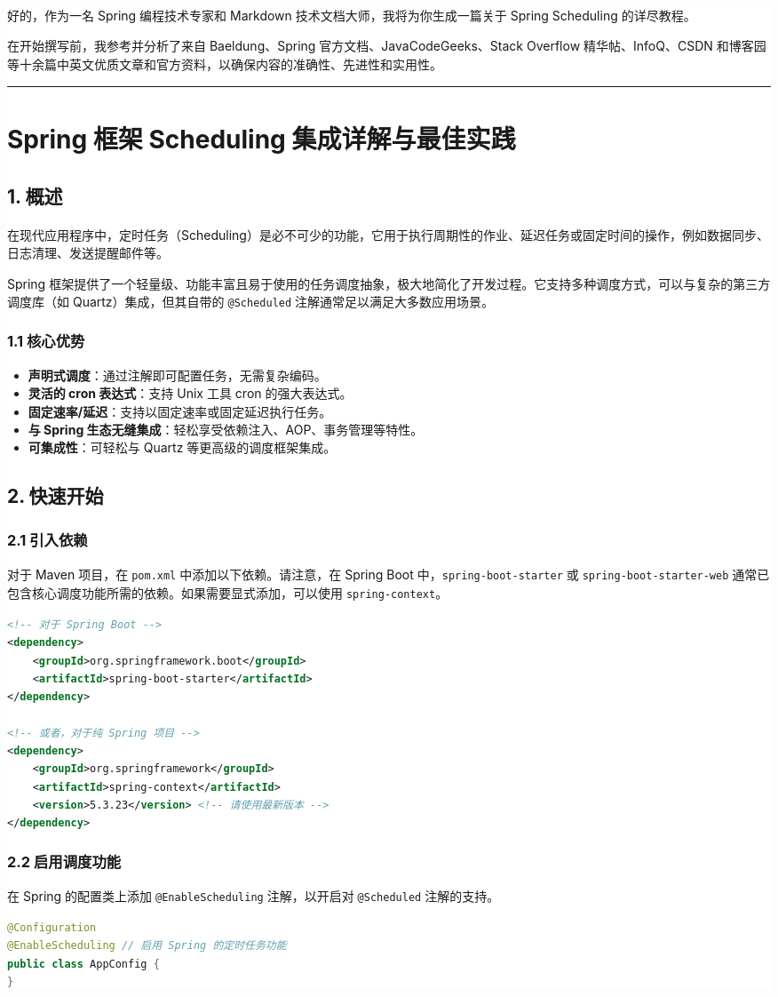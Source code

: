 好的，作为一名 Spring 编程技术专家和 Markdown 技术文档大师，我将为你生成一篇关于 Spring Scheduling 的详尽教程。

在开始撰写前，我参考并分析了来自 Baeldung、Spring 官方文档、JavaCodeGeeks、Stack Overflow 精华帖、InfoQ、CSDN 和博客园等十余篇中英文优质文章和官方资料，以确保内容的准确性、先进性和实用性。

---

# Spring 框架 Scheduling 集成详解与最佳实践

## 1. 概述

在现代应用程序中，定时任务（Scheduling）是必不可少的功能，它用于执行周期性的作业、延迟任务或固定时间的操作，例如数据同步、日志清理、发送提醒邮件等。

Spring 框架提供了一个轻量级、功能丰富且易于使用的任务调度抽象，极大地简化了开发过程。它支持多种调度方式，可以与复杂的第三方调度库（如 Quartz）集成，但其自带的 `@Scheduled` 注解通常足以满足大多数应用场景。

### 1.1 核心优势

- **声明式调度**：通过注解即可配置任务，无需复杂编码。
- **灵活的 cron 表达式**：支持 Unix 工具 cron 的强大表达式。
- **固定速率/延迟**：支持以固定速率或固定延迟执行任务。
- **与 Spring 生态无缝集成**：轻松享受依赖注入、AOP、事务管理等特性。
- **可集成性**：可轻松与 Quartz 等更高级的调度框架集成。

## 2. 快速开始

### 2.1 引入依赖

对于 Maven 项目，在 `pom.xml` 中添加以下依赖。请注意，在 Spring Boot 中，`spring-boot-starter` 或 `spring-boot-starter-web` 通常已包含核心调度功能所需的依赖。如果需要显式添加，可以使用 `spring-context`。

```xml
<!-- 对于 Spring Boot -->
<dependency>
    <groupId>org.springframework.boot</groupId>
    <artifactId>spring-boot-starter</artifactId>
</dependency>

<!-- 或者，对于纯 Spring 项目 -->
<dependency>
    <groupId>org.springframework</groupId>
    <artifactId>spring-context</artifactId>
    <version>5.3.23</version> <!-- 请使用最新版本 -->
</dependency>
```

### 2.2 启用调度功能

在 Spring 的配置类上添加 `@EnableScheduling` 注解，以开启对 `@Scheduled` 注解的支持。

```java
@Configuration
@EnableScheduling // 启用 Spring 的定时任务功能
public class AppConfig {
}
```
